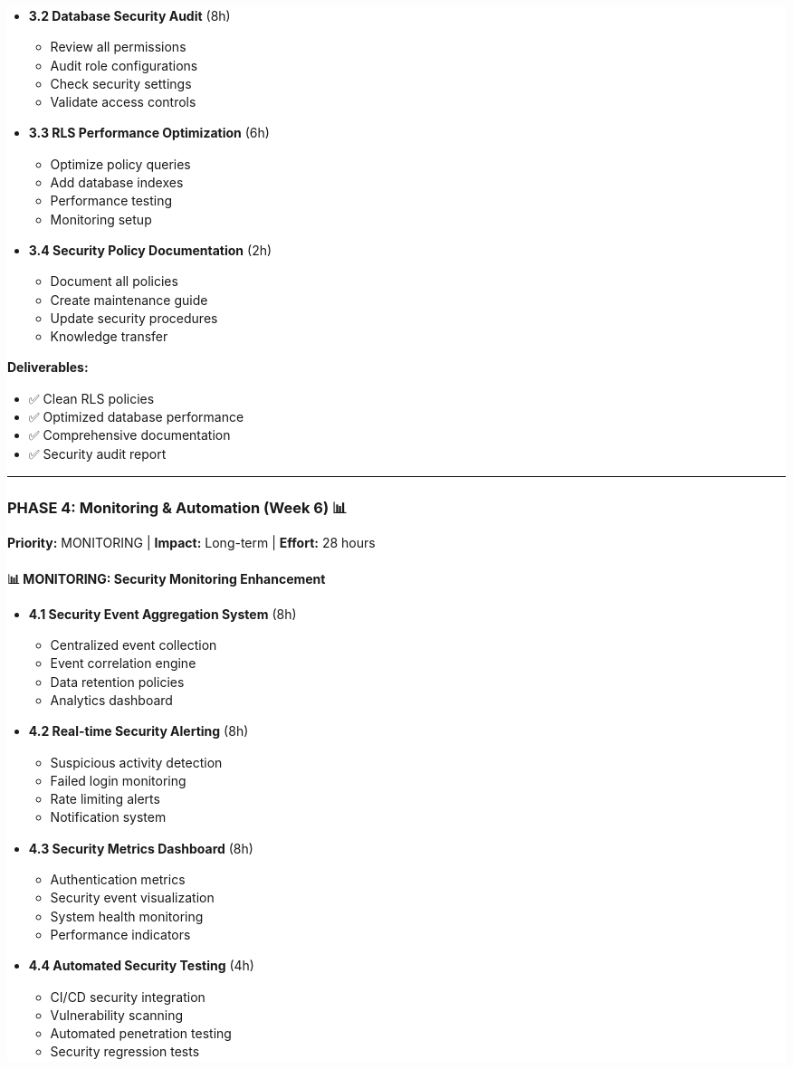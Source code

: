 - **3.2 Database Security Audit** (8h)
  - Review all permissions
  - Audit role configurations
  - Check security settings
  - Validate access controls

- **3.3 RLS Performance Optimization** (6h)
  - Optimize policy queries
  - Add database indexes
  - Performance testing
  - Monitoring setup

- **3.4 Security Policy Documentation** (2h)
  - Document all policies
  - Create maintenance guide
  - Update security procedures
  - Knowledge transfer

**Deliverables:**
- ✅ Clean RLS policies
- ✅ Optimized database performance
- ✅ Comprehensive documentation
- ✅ Security audit report

---

### **PHASE 4: Monitoring & Automation (Week 6) 📊**
**Priority:** MONITORING | **Impact:** Long-term | **Effort:** 28 hours

#### **📊 MONITORING: Security Monitoring Enhancement**
- **4.1 Security Event Aggregation System** (8h)
  - Centralized event collection
  - Event correlation engine
  - Data retention policies
  - Analytics dashboard

- **4.2 Real-time Security Alerting** (8h)
  - Suspicious activity detection
  - Failed login monitoring
  - Rate limiting alerts
  - Notification system

- **4.3 Security Metrics Dashboard** (8h)
  - Authentication metrics
  - Security event visualization
  - System health monitoring
  - Performance indicators

- **4.4 Automated Security Testing** (4h)
  - CI/CD security integration
  - Vulnerability scanning
  - Automated penetration testing
  - Security regression tests
